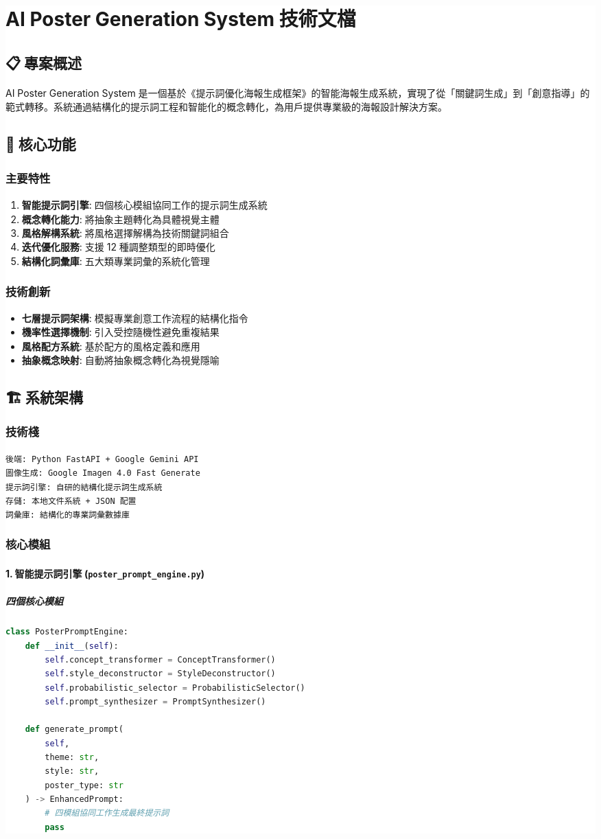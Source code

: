 # AI Poster Generation System 技術文檔

## 📋 專案概述

AI Poster Generation System 是一個基於《提示詞優化海報生成框架》的智能海報生成系統，實現了從「關鍵詞生成」到「創意指導」的範式轉移。系統通過結構化的提示詞工程和智能化的概念轉化，為用戶提供專業級的海報設計解決方案。

## 🎯 核心功能

### 主要特性
1. **智能提示詞引擎**: 四個核心模組協同工作的提示詞生成系統
2. **概念轉化能力**: 將抽象主題轉化為具體視覺主體
3. **風格解構系統**: 將風格選擇解構為技術關鍵詞組合
4. **迭代優化服務**: 支援 12 種調整類型的即時優化
5. **結構化詞彙庫**: 五大類專業詞彙的系統化管理

### 技術創新
- **七層提示詞架構**: 模擬專業創意工作流程的結構化指令
- **機率性選擇機制**: 引入受控隨機性避免重複結果
- **風格配方系統**: 基於配方的風格定義和應用
- **抽象概念映射**: 自動將抽象概念轉化為視覺隱喻

## 🏗️ 系統架構

### 技術棧
```
後端: Python FastAPI + Google Gemini API
圖像生成: Google Imagen 4.0 Fast Generate
提示詞引擎: 自研的結構化提示詞生成系統
存儲: 本地文件系統 + JSON 配置
詞彙庫: 結構化的專業詞彙數據庫
```

### 核心模組

#### 1. 智能提示詞引擎 (`poster_prompt_engine.py`)

##### 四個核心模組
```python
class PosterPromptEngine:
    def __init__(self):
        self.concept_transformer = ConceptTransformer()
        self.style_deconstructor = StyleDeconstructor()
        self.probabilistic_selector = ProbabilisticSelector()
        self.prompt_synthesizer = PromptSynthesizer()
    
    def generate_prompt(
        self, 
        theme: str, 
        style: str, 
        poster_type: str
    ) -> EnhancedPrompt:
        # 四模組協同工作生成最終提示詞
        pass
```
